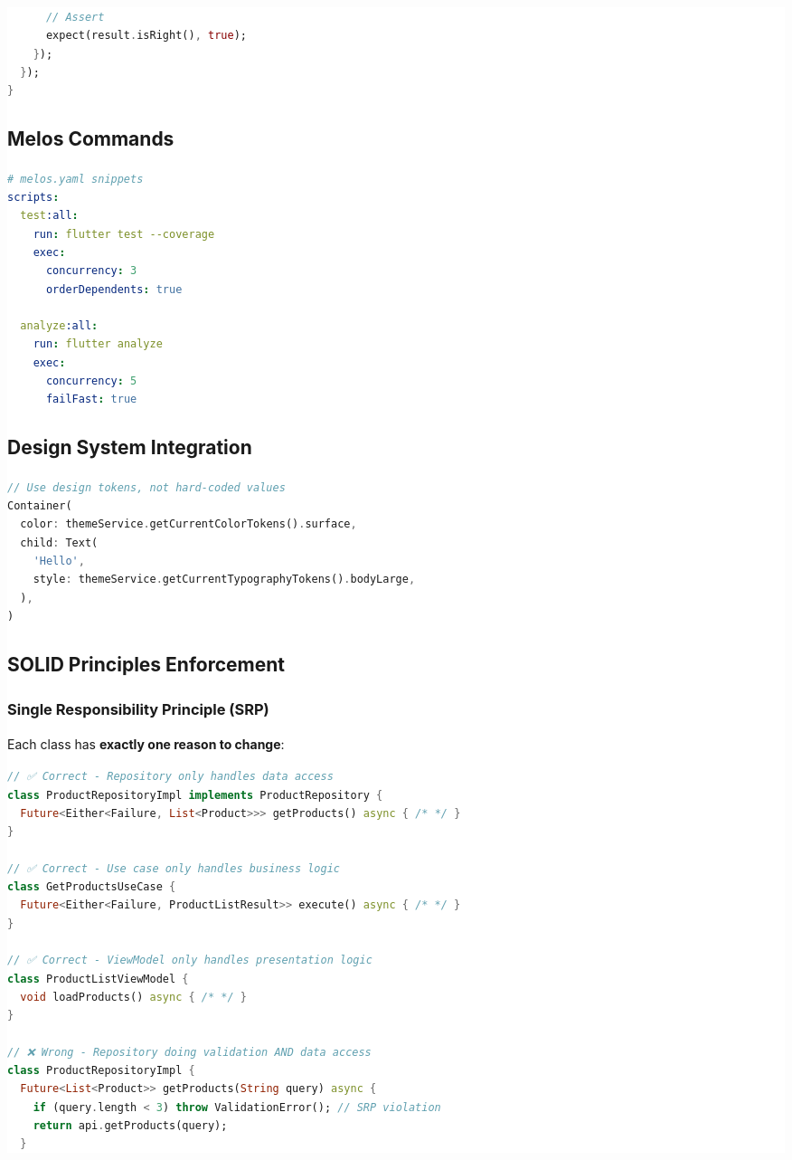 ```dart
      // Assert
      expect(result.isRight(), true);
    });
  });
}
```

## Melos Commands
```yaml
# melos.yaml snippets
scripts:
  test:all:
    run: flutter test --coverage
    exec:
      concurrency: 3
      orderDependents: true
      
  analyze:all:
    run: flutter analyze
    exec:
      concurrency: 5
      failFast: true
```

## Design System Integration
```dart
// Use design tokens, not hard-coded values
Container(
  color: themeService.getCurrentColorTokens().surface,
  child: Text(
    'Hello',
    style: themeService.getCurrentTypographyTokens().bodyLarge,
  ),
)
```

## SOLID Principles Enforcement

### Single Responsibility Principle (SRP)
Each class has **exactly one reason to change**:
```dart
// ✅ Correct - Repository only handles data access
class ProductRepositoryImpl implements ProductRepository {
  Future<Either<Failure, List<Product>>> getProducts() async { /* */ }
}

// ✅ Correct - Use case only handles business logic  
class GetProductsUseCase {
  Future<Either<Failure, ProductListResult>> execute() async { /* */ }
}

// ✅ Correct - ViewModel only handles presentation logic
class ProductListViewModel {
  void loadProducts() async { /* */ }
}

// ❌ Wrong - Repository doing validation AND data access
class ProductRepositoryImpl {
  Future<List<Product>> getProducts(String query) async {
    if (query.length < 3) throw ValidationError(); // SRP violation
    return api.getProducts(query);
  }
```